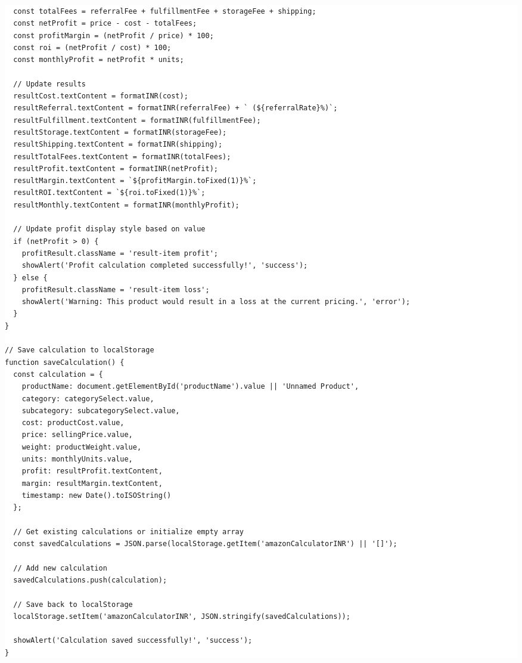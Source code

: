       const totalFees = referralFee + fulfillmentFee + storageFee + shipping;
      const netProfit = price - cost - totalFees;
      const profitMargin = (netProfit / price) * 100;
      const roi = (netProfit / cost) * 100;
      const monthlyProfit = netProfit * units;

      // Update results
      resultCost.textContent = formatINR(cost);
      resultReferral.textContent = formatINR(referralFee) + ` (${referralRate}%)`;
      resultFulfillment.textContent = formatINR(fulfillmentFee);
      resultStorage.textContent = formatINR(storageFee);
      resultShipping.textContent = formatINR(shipping);
      resultTotalFees.textContent = formatINR(totalFees);
      resultProfit.textContent = formatINR(netProfit);
      resultMargin.textContent = `${profitMargin.toFixed(1)}%`;
      resultROI.textContent = `${roi.toFixed(1)}%`;
      resultMonthly.textContent = formatINR(monthlyProfit);
      
      // Update profit display style based on value
      if (netProfit > 0) {
        profitResult.className = 'result-item profit';
        showAlert('Profit calculation completed successfully!', 'success');
      } else {
        profitResult.className = 'result-item loss';
        showAlert('Warning: This product would result in a loss at the current pricing.', 'error');
      }
    }

    // Save calculation to localStorage
    function saveCalculation() {
      const calculation = {
        productName: document.getElementById('productName').value || 'Unnamed Product',
        category: categorySelect.value,
        subcategory: subcategorySelect.value,
        cost: productCost.value,
        price: sellingPrice.value,
        weight: productWeight.value,
        units: monthlyUnits.value,
        profit: resultProfit.textContent,
        margin: resultMargin.textContent,
        timestamp: new Date().toISOString()
      };
      
      // Get existing calculations or initialize empty array
      const savedCalculations = JSON.parse(localStorage.getItem('amazonCalculatorINR') || '[]');
      
      // Add new calculation
      savedCalculations.push(calculation);
      
      // Save back to localStorage
      localStorage.setItem('amazonCalculatorINR', JSON.stringify(savedCalculations));
      
      showAlert('Calculation saved successfully!', 'success');
    }
